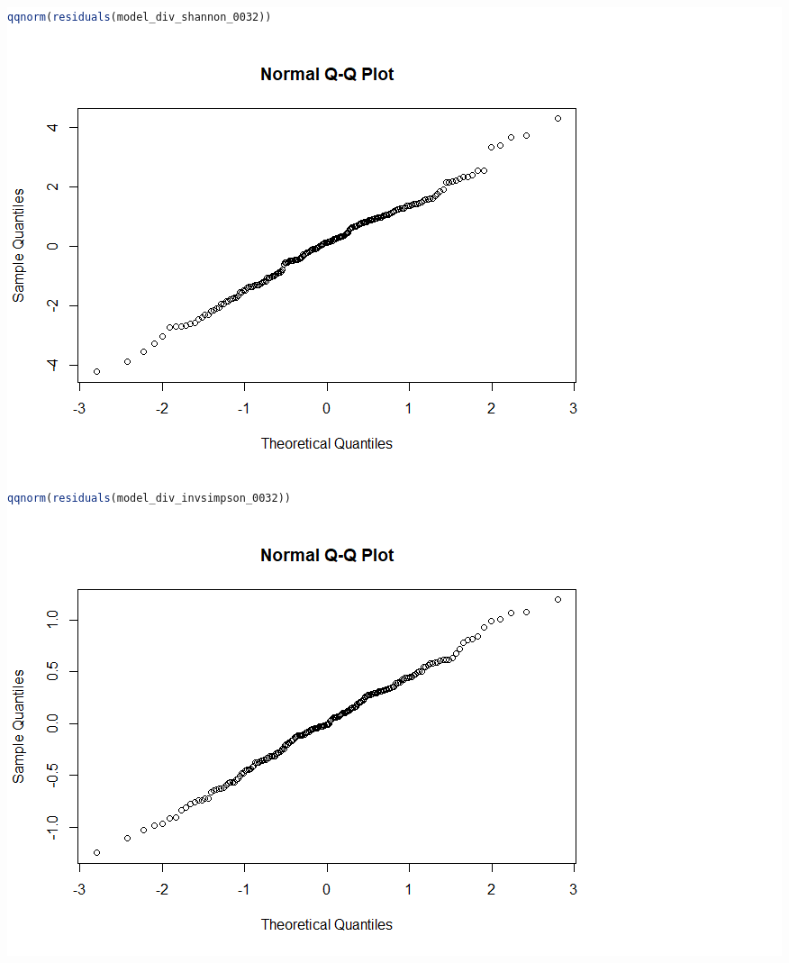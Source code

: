 ``` r
qqnorm(residuals(model_div_shannon_0032))
```

![](4_Diversity_test_and_flucturation_files/figure-gfm/unnamed-chunk-5-11.png)

``` r
qqnorm(residuals(model_div_invsimpson_0032))
```

![](4_Diversity_test_and_flucturation_files/figure-gfm/unnamed-chunk-5-12.png)
